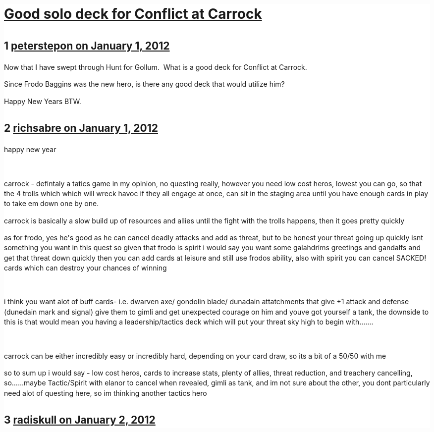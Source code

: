 # [Good solo deck for Conflict at Carrock](https://community.fantasyflightgames.com/topic/58282-good-solo-deck-for-conflict-at-carrock/)

## 1 [peterstepon on January 1, 2012](https://community.fantasyflightgames.com/topic/58282-good-solo-deck-for-conflict-at-carrock/?do=findComment&comment=573370)

Now that I have swept through Hunt for Gollum.  What is a good deck for Conflict at Carrock. 

Since Frodo Baggins was the new hero, is there any good deck that would utilize him?

Happy New Years BTW. 

## 2 [richsabre on January 1, 2012](https://community.fantasyflightgames.com/topic/58282-good-solo-deck-for-conflict-at-carrock/?do=findComment&comment=573373)

happy new year

 

carrock - defintaly a tatics game in my opinion, no questing really, however you need low cost heros, lowest you can go, so that the 4 trolls which which will wreck havoc if they all engage at once, can sit in the staging area until you have enough cards in play to take em down one by one.

carrock is basically a slow build up of resources and allies until the fight with the trolls happens, then it goes pretty quickly

as for frodo, yes he's good as he can cancel deadly attacks and add as threat, but to be honest your threat going up quickly isnt something you want in this quest so given that frodo is spirit i would say you want some galahdrims greetings and gandalfs and get that threat down quickly then you can add cards at leisure and still use frodos ability, also with spirit you can cancel SACKED! cards which can destroy your chances of winning

 

i think you want alot of buff cards- i.e. dwarven axe/ gondolin blade/ dunadain attatchments that give +1 attack and defense (dunedain mark and signal) give them to gimli and get unexpected courage on him and youve got yourself a tank, the downside to this is that would mean you having a leadership/tactics deck which will put your threat sky high to begin with.......

 

carrock can be either incredibly easy or incredibly hard, depending on your card draw, so its a bit of a 50/50 with me

so to sum up i would say - low cost heros, cards to increase stats, plenty of allies, threat reduction, and treachery cancelling, so......maybe Tactic/Spirit with elanor to cancel when revealed, gimli as tank, and im not sure about the other, you dont particularly need alot of questing here, so im thinking another tactics hero

## 3 [radiskull on January 2, 2012](https://community.fantasyflightgames.com/topic/58282-good-solo-deck-for-conflict-at-carrock/?do=findComment&comment=573715)
